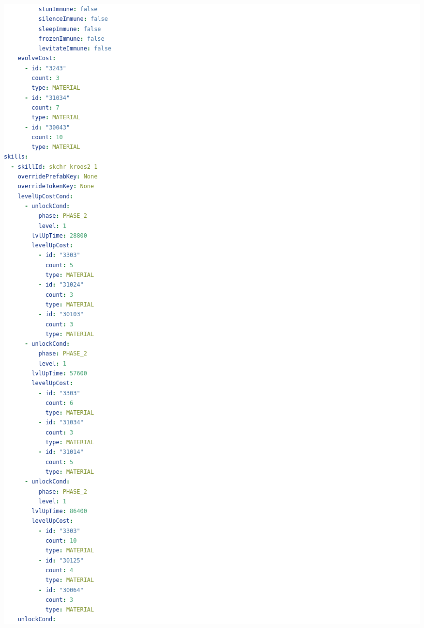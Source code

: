 ```yaml
          stunImmune: false
          silenceImmune: false
          sleepImmune: false
          frozenImmune: false
          levitateImmune: false
    evolveCost:
      - id: "3243"
        count: 3
        type: MATERIAL
      - id: "31034"
        count: 7
        type: MATERIAL
      - id: "30043"
        count: 10
        type: MATERIAL
skills:
  - skillId: skchr_kroos2_1
    overridePrefabKey: None
    overrideTokenKey: None
    levelUpCostCond:
      - unlockCond:
          phase: PHASE_2
          level: 1
        lvlUpTime: 28800
        levelUpCost:
          - id: "3303"
            count: 5
            type: MATERIAL
          - id: "31024"
            count: 3
            type: MATERIAL
          - id: "30103"
            count: 3
            type: MATERIAL
      - unlockCond:
          phase: PHASE_2
          level: 1
        lvlUpTime: 57600
        levelUpCost:
          - id: "3303"
            count: 6
            type: MATERIAL
          - id: "31034"
            count: 3
            type: MATERIAL
          - id: "31014"
            count: 5
            type: MATERIAL
      - unlockCond:
          phase: PHASE_2
          level: 1
        lvlUpTime: 86400
        levelUpCost:
          - id: "3303"
            count: 10
            type: MATERIAL
          - id: "30125"
            count: 4
            type: MATERIAL
          - id: "30064"
            count: 3
            type: MATERIAL
    unlockCond:
```